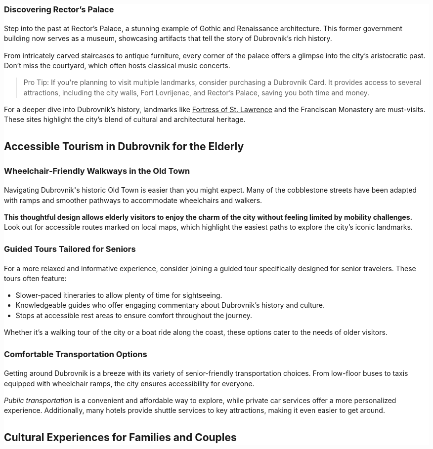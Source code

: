 ### Discovering Rector’s Palace

Step into the past at Rector’s Palace, a stunning example of Gothic and Renaissance architecture. This former government building now serves as a museum, showcasing artifacts that tell the story of Dubrovnik’s rich history. 

From intricately carved staircases to antique furniture, every corner of the palace offers a glimpse into the city’s aristocratic past. Don’t miss the courtyard, which often hosts classical music concerts.

> Pro Tip: If you're planning to visit multiple landmarks, consider purchasing a Dubrovnik Card. It provides access to several attractions, including the city walls, Fort Lovrijenac, and Rector’s Palace, saving you both time and money.

For a deeper dive into Dubrovnik’s history, landmarks like [Fortress of St. Lawrence](https://www.tripadvisor.com/Attractions-g295371-Activities-c47-Dubrovnik_Dubrovnik_Neretva_County_Dalmatia.html) and the Franciscan Monastery are must-visits. These sites highlight the city’s blend of cultural and architectural heritage.

## Accessible Tourism in Dubrovnik for the Elderly

### Wheelchair-Friendly Walkways in the Old Town

Navigating Dubrovnik's historic Old Town is easier than you might expect. Many of the cobblestone streets have been adapted with ramps and smoother pathways to accommodate wheelchairs and walkers. 

**This thoughtful design allows elderly visitors to enjoy the charm of the city without feeling limited by mobility challenges.** Look out for accessible routes marked on local maps, which highlight the easiest paths to explore the city’s iconic landmarks.

### Guided Tours Tailored for Seniors

For a more relaxed and informative experience, consider joining a guided tour specifically designed for senior travelers. These tours often feature:

*   Slower-paced itineraries to allow plenty of time for sightseeing.
*   Knowledgeable guides who offer engaging commentary about Dubrovnik’s history and culture.
*   Stops at accessible rest areas to ensure comfort throughout the journey.

Whether it’s a walking tour of the city or a boat ride along the coast, these options cater to the needs of older visitors.

### Comfortable Transportation Options

Getting around Dubrovnik is a breeze with its variety of senior-friendly transportation choices. From low-floor buses to taxis equipped with wheelchair ramps, the city ensures accessibility for everyone. 

_Public transportation_ is a convenient and affordable way to explore, while private car services offer a more personalized experience. Additionally, many hotels provide shuttle services to key attractions, making it even easier to get around.

## Cultural Experiences for Families and Couples
